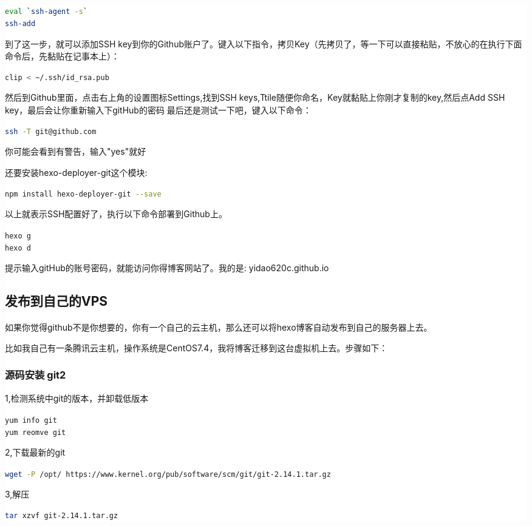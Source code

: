 ```bash
eval `ssh-agent -s`
ssh-add
```

到了这一步，就可以添加SSH key到你的Github账户了。键入以下指令，拷贝Key（先拷贝了，等一下可以直接粘贴，不放心的在执行下面命令后，先黏贴在记事本上）：

```bash
clip < ~/.ssh/id_rsa.pub
```

然后到Github里面，点击右上角的设置图标Settings,找到SSH keys,Ttile随便你命名，Key就黏贴上你刚才复制的key,然后点Add SSH key，最后会让你重新输入下gitHub的密码
最后还是测试一下吧，键入以下命令：

```bash
ssh -T git@github.com
```

你可能会看到有警告，输入"yes"就好

还要安装hexo-deployer-git这个模块:

```bash
npm install hexo-deployer-git --save
```

以上就表示SSH配置好了，执行以下命令部署到Github上。

```bash
hexo g
hexo d
```

提示输入gitHub的账号密码，就能访问你得博客网站了。我的是: yidao620c.github.io

## 发布到自己的VPS

如果你觉得github不是你想要的，你有一个自己的云主机，那么还可以将hexo博客自动发布到自己的服务器上去。

比如我自己有一条腾讯云主机，操作系统是CentOS7.4，我将博客迁移到这台虚拟机上去。步骤如下：

### 源码安装 git2

1,检测系统中git的版本，并卸载低版本

```bash
yum info git
yum reomve git
```

2,下载最新的git

```bash
wget -P /opt/ https://www.kernel.org/pub/software/scm/git/git-2.14.1.tar.gz
```

3,解压

```bash
tar xzvf git-2.14.1.tar.gz
```
